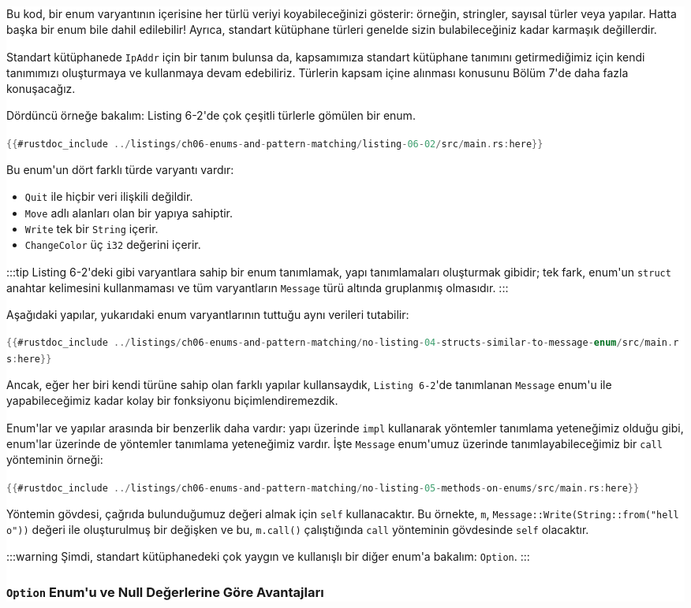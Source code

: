 Bu kod, bir enum varyantının içerisine her türlü veriyi koyabileceğinizi gösterir: örneğin, stringler, sayısal türler veya yapılar. Hatta başka bir enum bile dahil edilebilir! Ayrıca, standart kütüphane türleri genelde sizin bulabileceğiniz kadar karmaşık değillerdir.

Standart kütüphanede `IpAddr` için bir tanım bulunsa da, kapsamımıza standart kütüphane tanımını getirmediğimiz için kendi tanımımızı oluşturmaya ve kullanmaya devam edebiliriz. Türlerin kapsam içine alınması konusunu Bölüm 7'de daha fazla konuşacağız.

Dördüncü örneğe bakalım: Listing 6-2'de çok çeşitli türlerle gömülen bir enum.



```rust
{{#rustdoc_include ../listings/ch06-enums-and-pattern-matching/listing-06-02/src/main.rs:here}}
```



Bu enum'un dört farklı türde varyantı vardır:

* `Quit` ile hiçbir veri ilişkili değildir.
* `Move` adlı alanları olan bir yapıya sahiptir.
* `Write` tek bir `String` içerir.
* `ChangeColor` üç `i32` değerini içerir.

:::tip
Listing 6-2'deki gibi varyantlara sahip bir enum tanımlamak, yapı tanımlamaları oluşturmak gibidir; tek fark, enum'un `struct` anahtar kelimesini kullanmaması ve tüm varyantların `Message` türü altında gruplanmış olmasıdır.
:::

Aşağıdaki yapılar, yukarıdaki enum varyantlarının tuttuğu aynı verileri tutabilir:

```rust
{{#rustdoc_include ../listings/ch06-enums-and-pattern-matching/no-listing-04-structs-similar-to-message-enum/src/main.rs:here}}
```

Ancak, eğer her biri kendi türüne sahip olan farklı yapılar kullansaydık, `Listing 6-2`'de tanımlanan `Message` enum'u ile yapabileceğimiz kadar kolay bir fonksiyonu biçimlendiremezdik.

Enum'lar ve yapılar arasında bir benzerlik daha vardır: yapı üzerinde `impl` kullanarak yöntemler tanımlama yeteneğimiz olduğu gibi, enum'lar üzerinde de yöntemler tanımlama yeteneğimiz vardır. İşte `Message` enum'umuz üzerinde tanımlayabileceğimiz bir `call` yönteminin örneği:

```rust
{{#rustdoc_include ../listings/ch06-enums-and-pattern-matching/no-listing-05-methods-on-enums/src/main.rs:here}}
```

Yöntemin gövdesi, çağrıda bulunduğumuz değeri almak için `self` kullanacaktır. Bu örnekte, `m`, `Message::Write(String::from("hello"))` değeri ile oluşturulmuş bir değişken ve bu, `m.call()` çalıştığında `call` yönteminin gövdesinde `self` olacaktır.

:::warning
Şimdi, standart kütüphanedeki çok yaygın ve kullanışlı bir diğer enum'a bakalım: `Option`.
:::

### `Option` Enum'u ve Null Değerlerine Göre Avantajları
